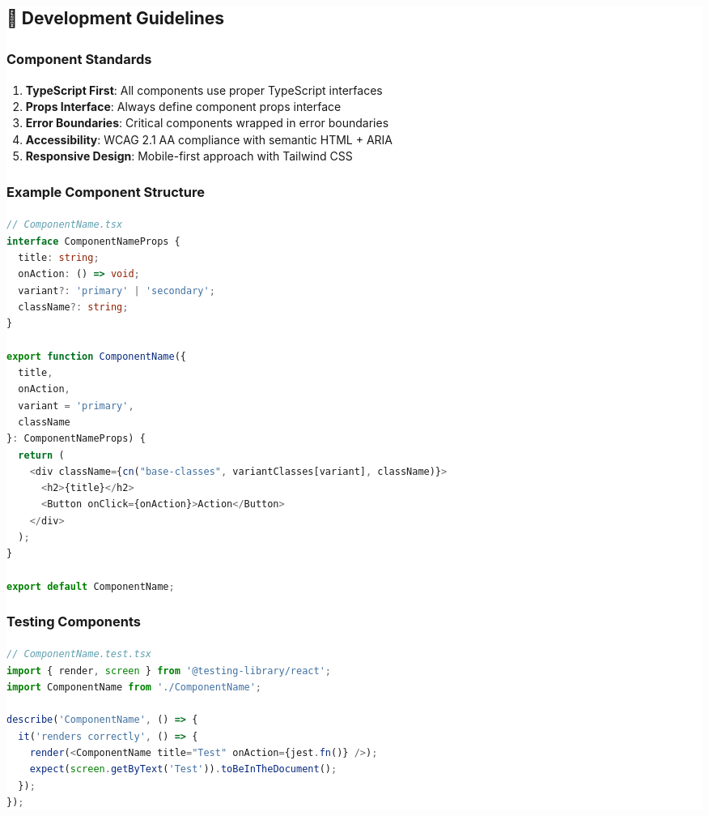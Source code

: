 ## 🔧 Development Guidelines

### Component Standards
1. **TypeScript First**: All components use proper TypeScript interfaces
2. **Props Interface**: Always define component props interface
3. **Error Boundaries**: Critical components wrapped in error boundaries
4. **Accessibility**: WCAG 2.1 AA compliance with semantic HTML + ARIA
5. **Responsive Design**: Mobile-first approach with Tailwind CSS

### Example Component Structure
```typescript
// ComponentName.tsx
interface ComponentNameProps {
  title: string;
  onAction: () => void;
  variant?: 'primary' | 'secondary';
  className?: string;
}

export function ComponentName({
  title,
  onAction,
  variant = 'primary',
  className
}: ComponentNameProps) {
  return (
    <div className={cn("base-classes", variantClasses[variant], className)}>
      <h2>{title}</h2>
      <Button onClick={onAction}>Action</Button>
    </div>
  );
}

export default ComponentName;
```

### Testing Components
```typescript
// ComponentName.test.tsx  
import { render, screen } from '@testing-library/react';
import ComponentName from './ComponentName';

describe('ComponentName', () => {
  it('renders correctly', () => {
    render(<ComponentName title="Test" onAction={jest.fn()} />);
    expect(screen.getByText('Test')).toBeInTheDocument();
  });
});
```
